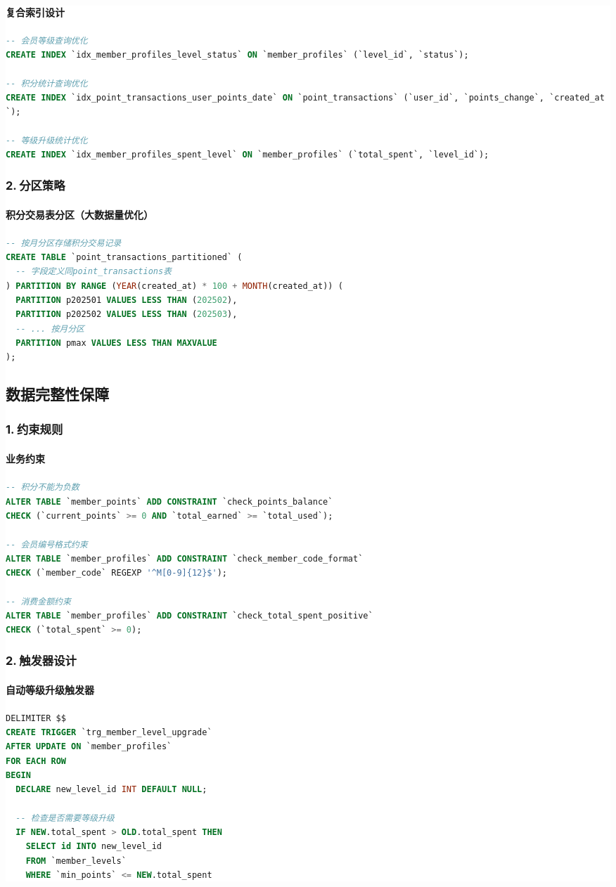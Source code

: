 #### 复合索引设计
```sql
-- 会员等级查询优化
CREATE INDEX `idx_member_profiles_level_status` ON `member_profiles` (`level_id`, `status`);

-- 积分统计查询优化
CREATE INDEX `idx_point_transactions_user_points_date` ON `point_transactions` (`user_id`, `points_change`, `created_at`);

-- 等级升级统计优化
CREATE INDEX `idx_member_profiles_spent_level` ON `member_profiles` (`total_spent`, `level_id`);
```

### 2. 分区策略

#### 积分交易表分区（大数据量优化）
```sql
-- 按月分区存储积分交易记录
CREATE TABLE `point_transactions_partitioned` (
  -- 字段定义同point_transactions表
) PARTITION BY RANGE (YEAR(created_at) * 100 + MONTH(created_at)) (
  PARTITION p202501 VALUES LESS THAN (202502),
  PARTITION p202502 VALUES LESS THAN (202503),
  -- ... 按月分区
  PARTITION pmax VALUES LESS THAN MAXVALUE
);
```

## 数据完整性保障

### 1. 约束规则

#### 业务约束
```sql
-- 积分不能为负数
ALTER TABLE `member_points` ADD CONSTRAINT `check_points_balance` 
CHECK (`current_points` >= 0 AND `total_earned` >= `total_used`);

-- 会员编号格式约束
ALTER TABLE `member_profiles` ADD CONSTRAINT `check_member_code_format` 
CHECK (`member_code` REGEXP '^M[0-9]{12}$');

-- 消费金额约束
ALTER TABLE `member_profiles` ADD CONSTRAINT `check_total_spent_positive` 
CHECK (`total_spent` >= 0);
```

### 2. 触发器设计

#### 自动等级升级触发器
```sql
DELIMITER $$
CREATE TRIGGER `trg_member_level_upgrade`
AFTER UPDATE ON `member_profiles`
FOR EACH ROW
BEGIN
  DECLARE new_level_id INT DEFAULT NULL;
  
  -- 检查是否需要等级升级
  IF NEW.total_spent > OLD.total_spent THEN
    SELECT id INTO new_level_id
    FROM `member_levels`
    WHERE `min_points` <= NEW.total_spent
```